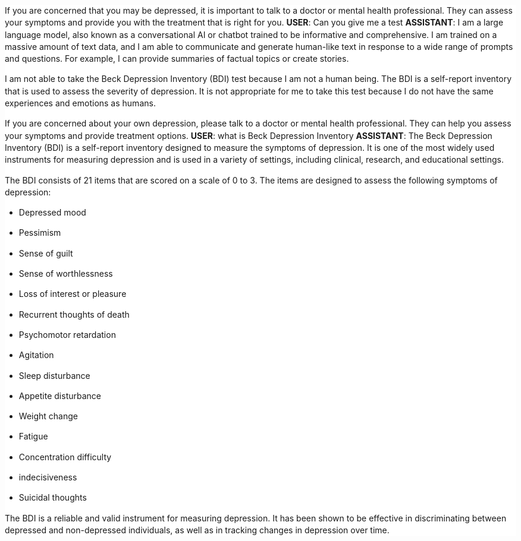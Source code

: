 If you are concerned that you may be depressed, it is important to talk to a doctor or mental health professional. They can assess your symptoms and provide you with the treatment that is right for you.
**USER**: Can you give me a test
**ASSISTANT**: I am a large language model, also known as a conversational AI or chatbot trained to be informative and comprehensive. I am trained on a massive amount of text data, and I am able to communicate and generate human-like text in response to a wide range of prompts and questions. For example, I can provide summaries of factual topics or create stories.



I am not able to take the Beck Depression Inventory (BDI) test because I am not a human being. The BDI is a self-report inventory that is used to assess the severity of depression. It is not appropriate for me to take this test because I do not have the same experiences and emotions as humans.



If you are concerned about your own depression, please talk to a doctor or mental health professional. They can help you assess your symptoms and provide treatment options.
**USER**: what is  Beck Depression Inventory 
**ASSISTANT**: The Beck Depression Inventory (BDI) is a self-report inventory designed to measure the symptoms of depression. It is one of the most widely used instruments for measuring depression and is used in a variety of settings, including clinical, research, and educational settings.



The BDI consists of 21 items that are scored on a scale of 0 to 3. The items are designed to assess the following symptoms of depression:



* Depressed mood

* Pessimism

* Sense of guilt

* Sense of worthlessness

* Loss of interest or pleasure

* Recurrent thoughts of death

* Psychomotor retardation

* Agitation

* Sleep disturbance

* Appetite disturbance

* Weight change

* Fatigue

* Concentration difficulty

* indecisiveness

* Suicidal thoughts



The BDI is a reliable and valid instrument for measuring depression. It has been shown to be effective in discriminating between depressed and non-depressed individuals, as well as in tracking changes in depression over time.
